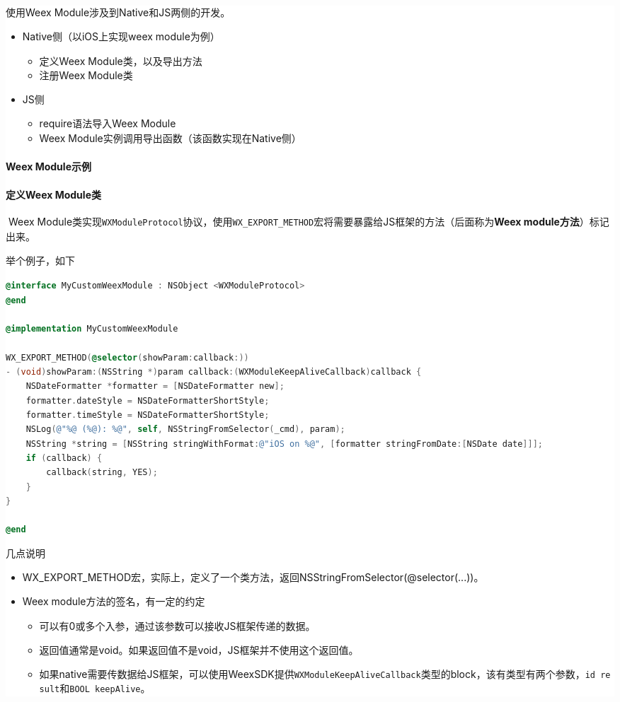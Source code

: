 
使用Weex Module涉及到Native和JS两侧的开发。

* Native侧（以iOS上实现weex module为例）
  * 定义Weex Module类，以及导出方法
  * 注册Weex Module类

* JS侧
  * require语法导入Weex Module
  * Weex Module实例调用导出函数（该函数实现在Native侧）



#### Weex Module示例



#### 定义Weex Module类

​       Weex Module类实现`WXModuleProtocol`协议，使用`WX_EXPORT_METHOD`宏将需要暴露给JS框架的方法（后面称为**Weex module方法**）标记出来。

举个例子，如下

```objective-c
@interface MyCustomWeexModule : NSObject <WXModuleProtocol>
@end
    
@implementation MyCustomWeexModule

WX_EXPORT_METHOD(@selector(showParam:callback:))
- (void)showParam:(NSString *)param callback:(WXModuleKeepAliveCallback)callback {
    NSDateFormatter *formatter = [NSDateFormatter new];
    formatter.dateStyle = NSDateFormatterShortStyle;
    formatter.timeStyle = NSDateFormatterShortStyle;
    NSLog(@"%@ (%@): %@", self, NSStringFromSelector(_cmd), param);
    NSString *string = [NSString stringWithFormat:@"iOS on %@", [formatter stringFromDate:[NSDate date]]];
    if (callback) {
    	callback(string, YES);
    }
}

@end
```

几点说明

* WX_EXPORT_METHOD宏，实际上，定义了一个类方法，返回NSStringFromSelector(@selector(...))。

* Weex module方法的签名，有一定的约定

  * 可以有0或多个入参，通过该参数可以接收JS框架传递的数据。

  * 返回值通常是void。如果返回值不是void，JS框架并不使用这个返回值。

  * 如果native需要传数据给JS框架，可以使用WeexSDK提供`WXModuleKeepAliveCallback`类型的block，该有类型有两个参数，`id result`和`BOOL keepAlive`。


[^1]: https://weex-project.io/cn/guide/set-up-env.html
[^2]: https://www.cnblogs.com/liangqihui/p/6866556.html
[^3]: http://weex.apache.org/cn/references/components/index.html 
[^4]: http://weex.apache.org/cn/wiki/module-introduction.html 
[^5]: https://juejin.im/post/5ac495046fb9a028ca5330f8 